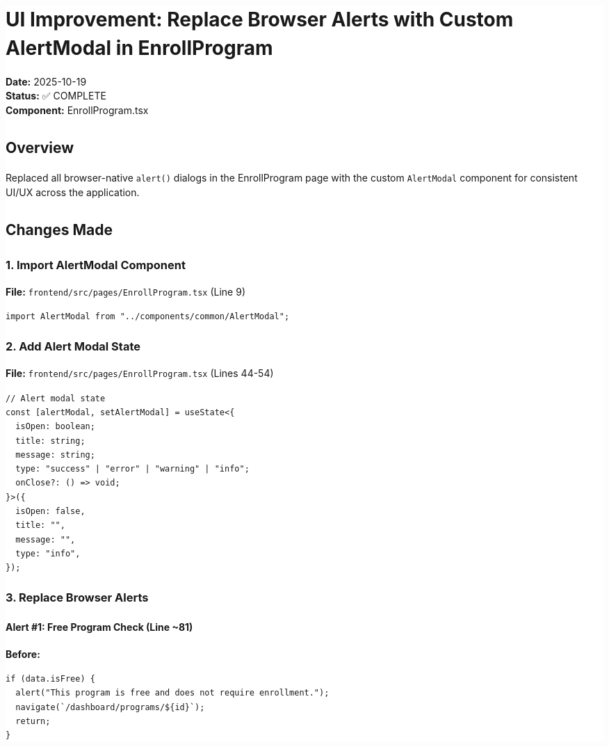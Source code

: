# UI Improvement: Replace Browser Alerts with Custom AlertModal in EnrollProgram

**Date:** 2025-10-19  
**Status:** ✅ COMPLETE  
**Component:** EnrollProgram.tsx

## Overview

Replaced all browser-native `alert()` dialogs in the EnrollProgram page with the custom `AlertModal` component for consistent UI/UX across the application.

## Changes Made

### 1. Import AlertModal Component

**File:** `frontend/src/pages/EnrollProgram.tsx` (Line 9)

```tsx
import AlertModal from "../components/common/AlertModal";
```

### 2. Add Alert Modal State

**File:** `frontend/src/pages/EnrollProgram.tsx` (Lines 44-54)

```tsx
// Alert modal state
const [alertModal, setAlertModal] = useState<{
  isOpen: boolean;
  title: string;
  message: string;
  type: "success" | "error" | "warning" | "info";
  onClose?: () => void;
}>({
  isOpen: false,
  title: "",
  message: "",
  type: "info",
});
```

### 3. Replace Browser Alerts

#### Alert #1: Free Program Check (Line ~81)

**Before:**

```tsx
if (data.isFree) {
  alert("This program is free and does not require enrollment.");
  navigate(`/dashboard/programs/${id}`);
  return;
}
```
